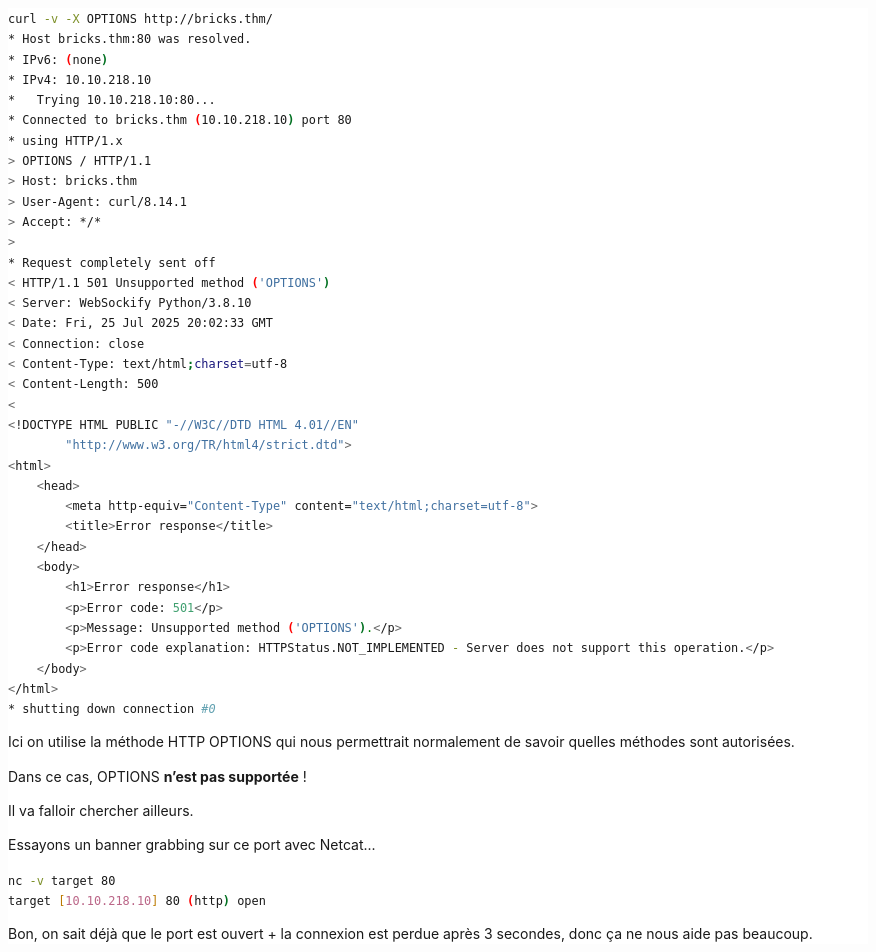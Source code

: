 ```bash
curl -v -X OPTIONS http://bricks.thm/             
* Host bricks.thm:80 was resolved.
* IPv6: (none)
* IPv4: 10.10.218.10
*   Trying 10.10.218.10:80...
* Connected to bricks.thm (10.10.218.10) port 80
* using HTTP/1.x
> OPTIONS / HTTP/1.1
> Host: bricks.thm
> User-Agent: curl/8.14.1
> Accept: */*
> 
* Request completely sent off
< HTTP/1.1 501 Unsupported method ('OPTIONS')
< Server: WebSockify Python/3.8.10
< Date: Fri, 25 Jul 2025 20:02:33 GMT
< Connection: close
< Content-Type: text/html;charset=utf-8
< Content-Length: 500
< 
<!DOCTYPE HTML PUBLIC "-//W3C//DTD HTML 4.01//EN"
        "http://www.w3.org/TR/html4/strict.dtd">
<html>
    <head>
        <meta http-equiv="Content-Type" content="text/html;charset=utf-8">
        <title>Error response</title>
    </head>
    <body>
        <h1>Error response</h1>
        <p>Error code: 501</p>
        <p>Message: Unsupported method ('OPTIONS').</p>
        <p>Error code explanation: HTTPStatus.NOT_IMPLEMENTED - Server does not support this operation.</p>
    </body>
</html>
* shutting down connection #0
```

Ici on utilise la méthode HTTP OPTIONS qui nous permettrait normalement de savoir quelles méthodes sont autorisées.

Dans ce cas, OPTIONS **n’est pas supportée** !

Il va falloir chercher ailleurs.

Essayons un banner grabbing sur ce port avec Netcat...

```bash
nc -v target 80
target [10.10.218.10] 80 (http) open
```

Bon, on sait déjà que le port est ouvert + la connexion est perdue après 3 secondes, donc ça ne nous aide pas beaucoup.
